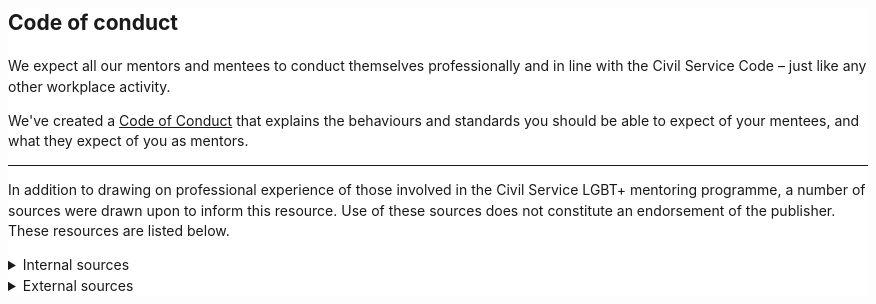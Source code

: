 








## Code of conduct

We expect all our mentors and mentees to conduct themselves professionally and in line with the Civil Service Code – just like any other workplace activity.

We've created a [Code of Conduct](/publication/mentoring-code-of-conduct) that explains the behaviours and standards you should be able to expect of your mentees, and what they expect of you as mentors.












---

<div class="footnotes margin-top" role="doc-endnotes" markdown="1">

In addition to drawing on professional experience of those involved in the Civil Service LGBT+ mentoring programme, a number of sources were drawn upon to inform this resource. Use of these sources does not constitute an endorsement of the publisher. These resources are listed below.

<details><summary>Internal sources</summary></details>

<details><summary>External sources</summary></details>

</div>
